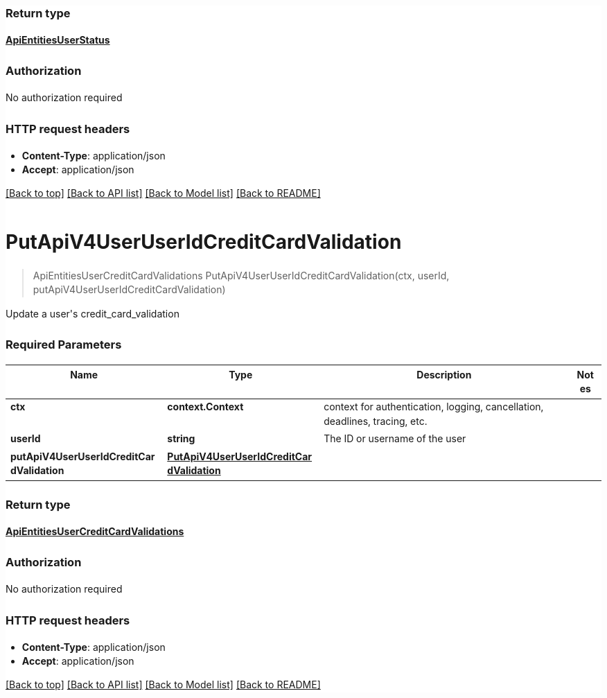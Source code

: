 ### Return type

[**ApiEntitiesUserStatus**](API_Entities_UserStatus.md)

### Authorization

No authorization required

### HTTP request headers

 - **Content-Type**: application/json
 - **Accept**: application/json

[[Back to top]](#) [[Back to API list]](../README.md#documentation-for-api-endpoints) [[Back to Model list]](../README.md#documentation-for-models) [[Back to README]](../README.md)

# **PutApiV4UserUserIdCreditCardValidation**
> ApiEntitiesUserCreditCardValidations PutApiV4UserUserIdCreditCardValidation(ctx, userId, putApiV4UserUserIdCreditCardValidation)


Update a user's credit_card_validation

### Required Parameters

Name | Type | Description  | Notes
------------- | ------------- | ------------- | -------------
 **ctx** | **context.Context** | context for authentication, logging, cancellation, deadlines, tracing, etc.
  **userId** | **string**| The ID or username of the user | 
  **putApiV4UserUserIdCreditCardValidation** | [**PutApiV4UserUserIdCreditCardValidation**](PutApiV4UserUserIdCreditCardValidation.md)|  | 

### Return type

[**ApiEntitiesUserCreditCardValidations**](API_Entities_UserCreditCardValidations.md)

### Authorization

No authorization required

### HTTP request headers

 - **Content-Type**: application/json
 - **Accept**: application/json

[[Back to top]](#) [[Back to API list]](../README.md#documentation-for-api-endpoints) [[Back to Model list]](../README.md#documentation-for-models) [[Back to README]](../README.md)

